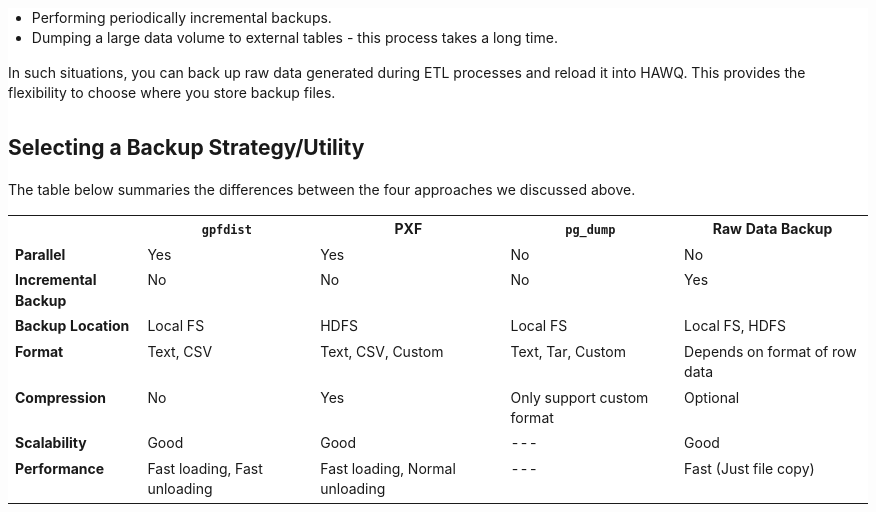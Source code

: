 -   Performing periodically incremental backups.
-   Dumping a large data volume to external tables - this process takes a long time.

In such situations, you can back up raw data generated during ETL processes and reload it into HAWQ. This provides the flexibility to choose where you store backup files.

## Selecting a Backup Strategy/Utility <a id="estimatingthebestpractice"></a>

The table below summaries the differences between the four approaches we discussed above. 

<table>
  <tr>
    <th></th>
    <th><code>gpfdist</code></th>
    <th>PXF</th>
    <th><code>pg_dump</code></th>
    <th>Raw Data Backup</th>
  </tr>
  <tr>
    <td><b>Parallel</b></td>
    <td>Yes</td>
    <td>Yes</td>
    <td>No</td>
    <td>No</td>
  </tr>
  <tr>
    <td><b>Incremental Backup</b></td>
    <td>No</td>
    <td>No</td>
    <td>No</td>
    <td>Yes</td>
  </tr>
  <tr>
    <td><b>Backup Location</b></td>
    <td>Local FS</td>
    <td>HDFS</td>
    <td>Local FS</td>
    <td>Local FS, HDFS</td>
  </tr>
  <tr>
    <td><b>Format</b></td>
    <td>Text, CSV</td>
    <td>Text, CSV, Custom</td>
    <td>Text, Tar, Custom</td>
    <td>Depends on format of row data</td>
  </tr>
  <tr>
<td><b>Compression</b></td><td>No</td><td>Yes</td><td>Only support custom format</td><td>Optional</td></tr>
<tr><td><b>Scalability</b></td><td>Good</td><td>Good</td><td>---</td><td>Good</td></tr>
<tr><td><b>Performance</b></td><td>Fast loading, Fast unloading</td><td>Fast loading, Normal unloading</td><td>---</td><td>Fast (Just file copy)</td><tr>
</table>
